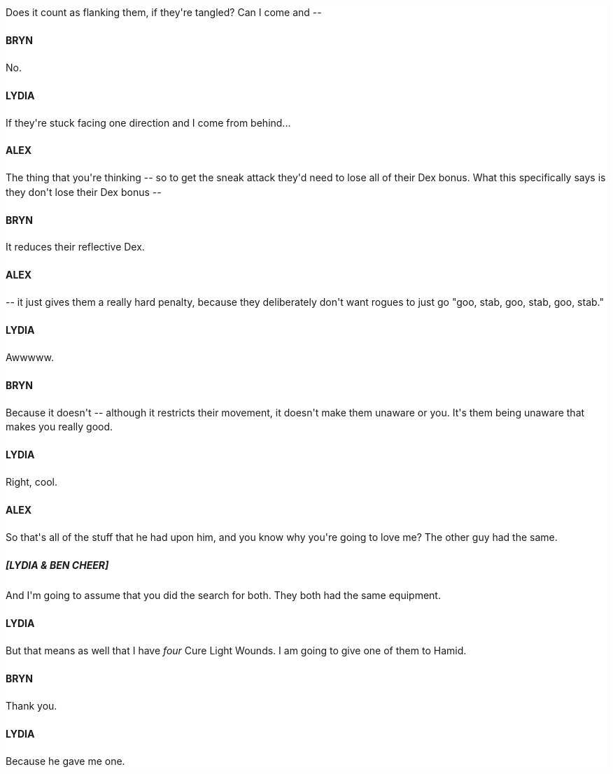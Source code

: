 Does it count as flanking them, if they're tangled? Can I come and --

#### BRYN

No. 

#### LYDIA

If they're stuck facing one direction and I come from behind... 

#### ALEX

The thing that you're thinking -- so to get the sneak attack they'd need to lose all of their Dex bonus. What this specifically says is they don't lose their Dex bonus --

#### BRYN

It reduces their reflective Dex.

#### ALEX

-- it just gives them a really hard penalty, because they deliberately don't want rogues to just go "goo, stab, goo, stab, goo, stab."

#### LYDIA

Awwwww.

#### BRYN

Because it doesn't -- although it restricts their movement, it doesn't make them unaware or you. It's them being unaware that makes you really good. 

#### LYDIA

Right, cool. 

#### ALEX

So that's all of the stuff that he had upon him, and you know why you're going to love me? The other guy had the same.

##### [LYDIA & BEN CHEER]

And I'm going to assume that you did the search for both. They both had the same equipment. 

#### LYDIA

But that means as well that I have *four* Cure Light Wounds. I am going to give one of them to Hamid. 

#### BRYN

Thank you.

#### LYDIA

Because he gave me one.
